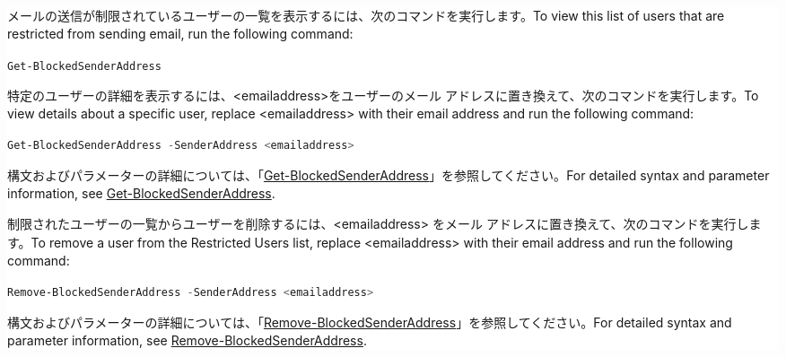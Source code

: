 <span data-ttu-id="b2ed1-163">メールの送信が制限されているユーザーの一覧を表示するには、次のコマンドを実行します。</span><span class="sxs-lookup"><span data-stu-id="b2ed1-163">To view this list of users that are restricted from sending email, run the following command:</span></span>

```powershell
Get-BlockedSenderAddress
```

<span data-ttu-id="b2ed1-164">特定のユーザーの詳細を表示するには、\<emailaddress\>をユーザーのメール アドレスに置き換えて、次のコマンドを実行します。</span><span class="sxs-lookup"><span data-stu-id="b2ed1-164">To view details about a specific user, replace \<emailaddress\> with their email address and run the following command:</span></span>

```powershell
Get-BlockedSenderAddress -SenderAddress <emailaddress>
```

<span data-ttu-id="b2ed1-165">構文およびパラメーターの詳細については、「[Get-BlockedSenderAddress](https://docs.microsoft.com/powershell/module/exchange/get-blockedsenderaddress)」を参照してください。</span><span class="sxs-lookup"><span data-stu-id="b2ed1-165">For detailed syntax and parameter information, see [Get-BlockedSenderAddress](https://docs.microsoft.com/powershell/module/exchange/get-blockedsenderaddress).</span></span>

<span data-ttu-id="b2ed1-166">制限されたユーザーの一覧からユーザーを削除するには、\<emailaddress\> をメール アドレスに置き換えて、次のコマンドを実行します。</span><span class="sxs-lookup"><span data-stu-id="b2ed1-166">To remove a user from the Restricted Users list, replace \<emailaddress\> with their email address and run the following command:</span></span>

```powershell
Remove-BlockedSenderAddress -SenderAddress <emailaddress>
```

<span data-ttu-id="b2ed1-167">構文およびパラメーターの詳細については、「[Remove-BlockedSenderAddress](https://docs.microsoft.com/powershell/module/exchange/remove-blockedsenderaddress)」を参照してください。</span><span class="sxs-lookup"><span data-stu-id="b2ed1-167">For detailed syntax and parameter information, see [Remove-BlockedSenderAddress](https://docs.microsoft.com/powershell/module/exchange/remove-blockedsenderaddress).</span></span>
